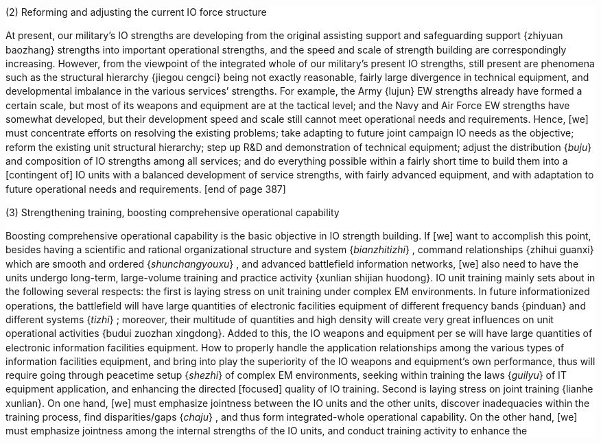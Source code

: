 (2) Reforming and adjusting the current IO force structure

At present, our military’s IO strengths are developing from the original assisting support and safeguarding support
{zhiyuan baozhang} strengths into important operational strengths, and the speed and scale of strength building are
correspondingly increasing. However, from the viewpoint of the integrated whole of our military’s present IO strengths,
still present are phenomena such as the structural hierarchy {jiegou cengci} being not exactly reasonable, fairly large
divergence in technical equipment, and developmental imbalance in the various services’ strengths. For example, the Army
{lujun} EW strengths already have formed a certain scale, but most of its weapons and equipment are at the tactical
level; and the Navy and Air Force EW strengths have somewhat developed, but their development speed and scale still
cannot meet operational needs and requirements. Hence, [we] must concentrate efforts on resolving the existing problems;
take adapting to future joint campaign IO needs as the objective; reform the existing unit structural hierarchy; step up
R&D and demonstration of technical equipment; adjust the distribution $\{ buj u \}$ and composition of IO strengths
among all services; and do everything possible within a fairly short time to build them into a [contingent of] IO units
with a balanced development of service strengths, with fairly advanced equipment, and with adaptation to future
operational needs and requirements. [end of page 387]

(3) Strengthening training, boosting comprehensive operational capability

Boosting comprehensive operational capability is the basic objective in IO strength building. If [we] want to accomplish
this point, besides having a scientific and rational organizational structure and system $\{ bia nzh iti zhi \}$ ,
command relationships {zhihui guanxi} which are smooth and ordered $\{ shu nch ang you x u \}$ , and advanced
battlefield information networks, [we] also need to have the units undergo long-term, large-volume training and practice
activity {xunlian shijian huodong}. IO unit training mainly sets about in the following several respects: the first is
laying stress on unit training under complex EM environments. In future informationized operations, the battlefield will
have large quantities of electronic facilities equipment of different frequency bands {pinduan} and different systems
$\{ tiz h i \}$ ; moreover, their multitude of quantities and high density will create very great influences on unit
operational activities {budui zuozhan xingdong}. Added to this, the IO weapons and equipment per se will have large
quantities of electronic information facilities equipment. How to properly handle the application relationships among
the various types of information facilities equipment, and bring into play the superiority of the IO weapons and
equipment’s own performance, thus will require going through peacetime setup $\{ she zhi \}$ of complex EM environments,
seeking within training the laws $\{ gui lyu \}$ of IT equipment application, and enhancing the directed [focused]
quality of IO training. Second is laying stress on joint training {lianhe xunlian}. On one hand, [we] must emphasize
jointness between the IO units and the other units, discover inadequacies within the training process, find
disparities/gaps $\{ cha j u \}$ , and thus form integrated-whole operational capability. On the other hand, [we] must
emphasize jointness among the internal strengths of the IO units, and conduct training activity to enhance the